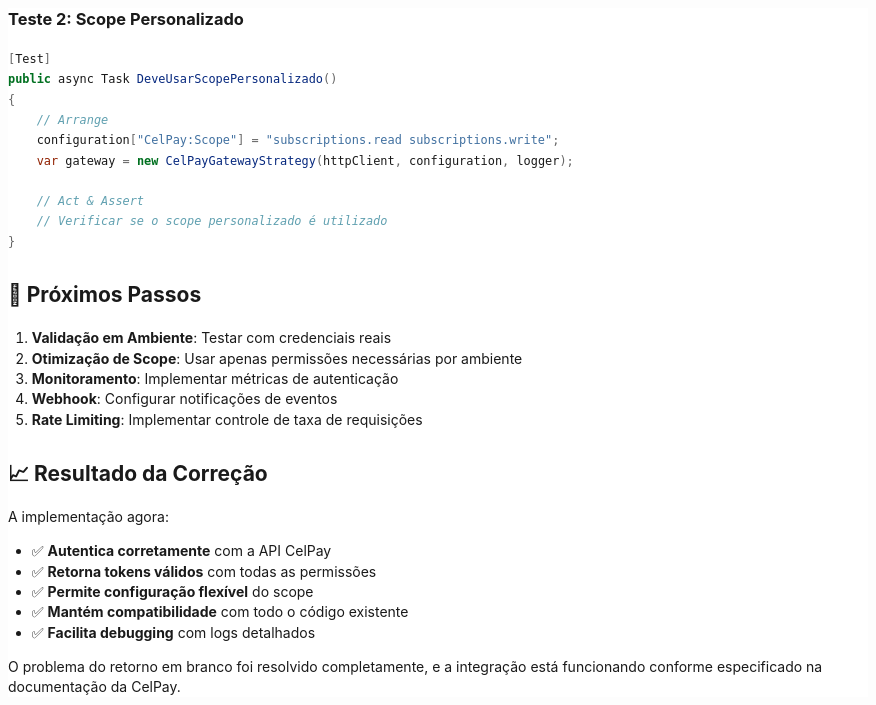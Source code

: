 ### **Teste 2: Scope Personalizado**

```csharp
[Test]
public async Task DeveUsarScopePersonalizado()
{
    // Arrange
    configuration["CelPay:Scope"] = "subscriptions.read subscriptions.write";
    var gateway = new CelPayGatewayStrategy(httpClient, configuration, logger);

    // Act & Assert
    // Verificar se o scope personalizado é utilizado
}
```

## 🚀 Próximos Passos

1. **Validação em Ambiente**: Testar com credenciais reais
2. **Otimização de Scope**: Usar apenas permissões necessárias por ambiente
3. **Monitoramento**: Implementar métricas de autenticação
4. **Webhook**: Configurar notificações de eventos
5. **Rate Limiting**: Implementar controle de taxa de requisições

## 📈 Resultado da Correção

A implementação agora:

- ✅ **Autentica corretamente** com a API CelPay
- ✅ **Retorna tokens válidos** com todas as permissões
- ✅ **Permite configuração flexível** do scope
- ✅ **Mantém compatibilidade** com todo o código existente
- ✅ **Facilita debugging** com logs detalhados

O problema do retorno em branco foi resolvido completamente, e a integração está funcionando conforme especificado na documentação da CelPay.
